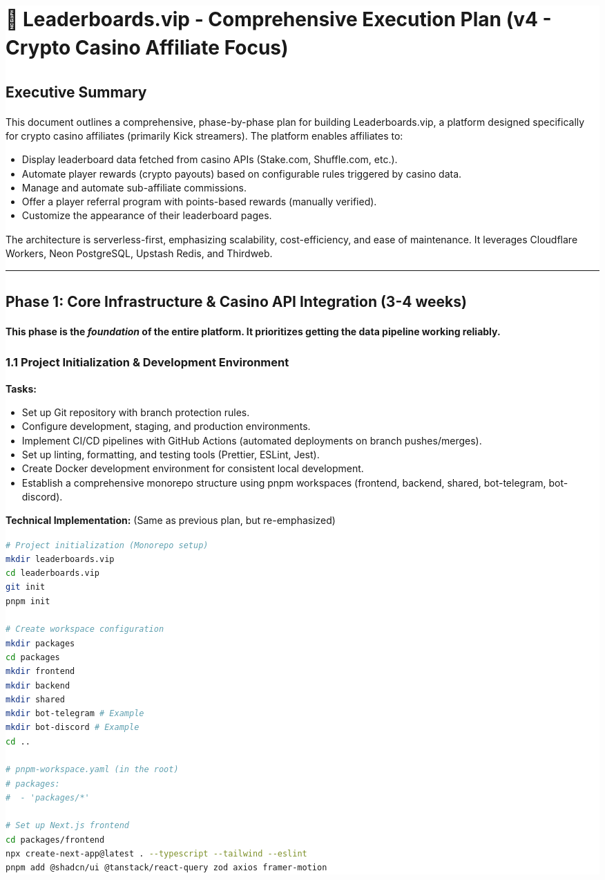 # 🚀 Leaderboards.vip - Comprehensive Execution Plan (v4 - Crypto Casino Affiliate Focus)

## Executive Summary

This document outlines a comprehensive, phase-by-phase plan for building Leaderboards.vip, a platform designed specifically for crypto casino affiliates (primarily Kick streamers). The platform enables affiliates to:

*   Display leaderboard data fetched from casino APIs (Stake.com, Shuffle.com, etc.).
*   Automate player rewards (crypto payouts) based on configurable rules triggered by casino data.
*   Manage and automate sub-affiliate commissions.
*   Offer a player referral program with points-based rewards (manually verified).
*   Customize the appearance of their leaderboard pages.

The architecture is serverless-first, emphasizing scalability, cost-efficiency, and ease of maintenance. It leverages Cloudflare Workers, Neon PostgreSQL, Upstash Redis, and Thirdweb.

---

## Phase 1: Core Infrastructure & Casino API Integration (3-4 weeks)

**This phase is the *foundation* of the entire platform.  It prioritizes getting the data pipeline working reliably.**

### 1.1 Project Initialization & Development Environment

**Tasks:**
- Set up Git repository with branch protection rules.
- Configure development, staging, and production environments.
- Implement CI/CD pipelines with GitHub Actions (automated deployments on branch pushes/merges).
- Set up linting, formatting, and testing tools (Prettier, ESLint, Jest).
- Create Docker development environment for consistent local development.
- Establish a comprehensive monorepo structure using pnpm workspaces (frontend, backend, shared, bot-telegram, bot-discord).

**Technical Implementation:** (Same as previous plan, but re-emphasized)
```bash
# Project initialization (Monorepo setup)
mkdir leaderboards.vip
cd leaderboards.vip
git init
pnpm init

# Create workspace configuration
mkdir packages
cd packages
mkdir frontend
mkdir backend
mkdir shared
mkdir bot-telegram # Example
mkdir bot-discord # Example
cd ..

# pnpm-workspace.yaml (in the root)
# packages:
#  - 'packages/*'

# Set up Next.js frontend
cd packages/frontend
npx create-next-app@latest . --typescript --tailwind --eslint
pnpm add @shadcn/ui @tanstack/react-query zod axios framer-motion

```
